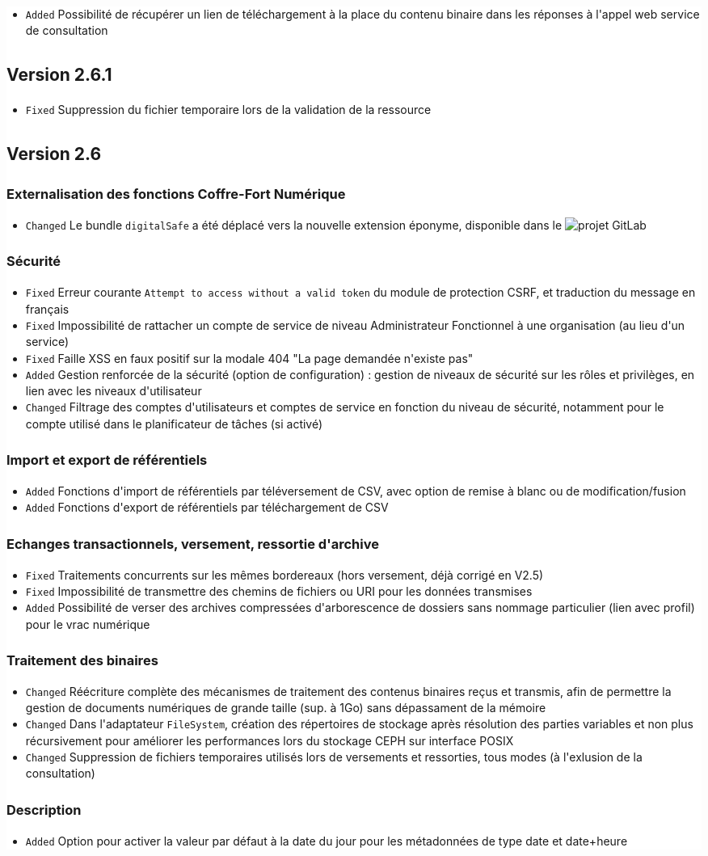 - `Added` Possibilité de récupérer un lien de téléchargement à la place du contenu binaire dans les réponses à l'appel web service de consultation

## Version 2.6.1

- `Fixed` Suppression du fichier temporaire lors de la validation de la ressource

## Version 2.6

### Externalisation des fonctions Coffre-Fort Numérique
- `Changed` Le bundle `digitalSafe` a été déplacé vers la nouvelle extension éponyme, disponible dans le ![projet GitLab](https://labs.maarch.org/maarch/digitalSafe)

### Sécurité
- `Fixed` Erreur courante `Attempt to access without a valid token` du module de protection CSRF, et traduction du message en français
- `Fixed` Impossibilité de rattacher un compte de service de niveau Administrateur Fonctionnel à une organisation (au lieu d'un service)
- `Fixed` Faille XSS en faux positif sur la modale 404 "La page demandée n'existe pas"
- `Added` Gestion renforcée de la sécurité (option de configuration) : gestion de niveaux de sécurité sur les rôles et privilèges, en lien avec les niveaux d'utilisateur
- `Changed` Filtrage des comptes d'utilisateurs et comptes de service en fonction du niveau de sécurité, notamment pour le compte utilisé dans le planificateur de tâches (si activé)

### Import et export de référentiels
- `Added` Fonctions d'import de référentiels par téléversement de CSV, avec option de remise à blanc ou de modification/fusion
- `Added` Fonctions d'export de référentiels par téléchargement de CSV

### Echanges transactionnels, versement, ressortie d'archive
- `Fixed` Traitements concurrents sur les mêmes bordereaux (hors versement, déjà corrigé en V2.5)
- `Fixed` Impossibilité de transmettre des chemins de fichiers ou URI pour les données transmises
- `Added` Possibilité de verser des archives compressées d'arborescence de dossiers sans nommage particulier (lien avec profil) pour le vrac numérique

### Traitement des binaires
- `Changed` Réécriture complète des mécanismes de traitement des contenus binaires reçus et transmis, afin de permettre la gestion de documents numériques de grande taille (sup. à 1Go) sans dépassament de la mémoire
- `Changed` Dans l'adaptateur `FileSystem`, création des répertoires de stockage après résolution des parties variables et non plus récursivement pour améliorer les performances lors du stockage CEPH sur interface POSIX
- `Changed` Suppression de fichiers temporaires utilisés lors de versements et ressorties, tous modes (à l'exlusion de la consultation)

### Description
- `Added` Option pour activer la valeur par défaut à la date du jour pour les métadonnées de type date et date+heure
